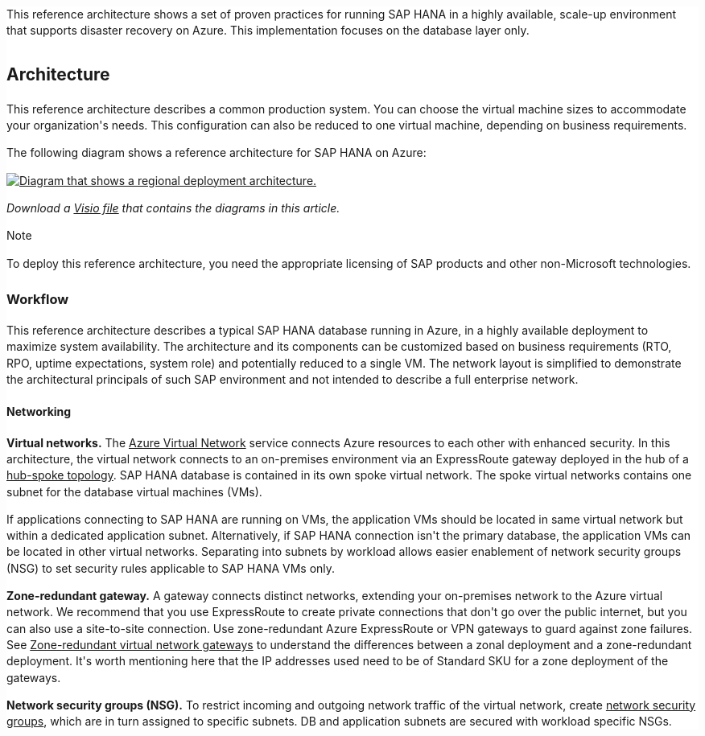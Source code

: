 This reference architecture shows a set of proven practices for running SAP HANA in a highly available, scale-up environment that supports disaster recovery on Azure. This implementation focuses on the database layer only.

## Architecture

This reference architecture describes a common production system. You can choose the virtual machine sizes to accommodate your organization's needs. This configuration can also be reduced to one virtual machine, depending on business requirements.

The following diagram shows a reference architecture for SAP HANA on Azure:

[ ![Diagram that shows a regional deployment architecture.](./images/sap-hana-architecture.png) ](./images/sap-hana-architecture.png#lightbox)


*Download a [Visio file](https://arch-center.azureedge.net/sap-hana-architecture.vsdx) that contains the diagrams in this article.*

> [!NOTE]
> To deploy this reference architecture, you need the appropriate licensing of SAP products and other non-Microsoft technologies.

### Workflow

This reference architecture describes a typical SAP HANA database running in Azure, in a highly available deployment to maximize system availability. The architecture and its components can be customized based on business requirements (RTO, RPO, uptime expectations, system role) and potentially reduced to a single VM. The network layout is simplified to demonstrate the architectural principals of such SAP environment and not intended to describe a full enterprise network.

#### Networking

**Virtual networks.** The [Azure Virtual Network](/azure/virtual-network/virtual-networks-overview) service connects Azure resources to each other with enhanced security. In this architecture, the virtual network connects to an on-premises environment via an ExpressRoute gateway deployed in the hub of a [hub-spoke topology](../../networking/architecture/hub-spoke.yml). SAP HANA database is contained in its own spoke virtual network. The spoke virtual networks contains one subnet for the database virtual machines (VMs).

If applications connecting to SAP HANA are running on VMs, the application VMs should be located in same virtual network but within a dedicated application subnet. Alternatively, if SAP HANA connection isn't the primary database, the application VMs can be located in other virtual networks. Separating into subnets by workload allows easier enablement of network security groups (NSG) to set security rules applicable to SAP HANA VMs only.

**Zone-redundant gateway.** A gateway connects distinct networks, extending your on-premises network to the Azure virtual network. We recommend that you use ExpressRoute to create private connections that don't go over the public internet, but you can also use a site-to-site connection. Use zone-redundant Azure ExpressRoute or VPN gateways to guard against zone failures. See [Zone-redundant virtual network gateways](/azure/vpn-gateway/about-zone-redundant-vnet-gateways) to understand the differences between a zonal deployment and a zone-redundant deployment. It's worth mentioning here that the IP addresses used need to be of Standard SKU for a zone deployment of the gateways.

**Network security groups (NSG).**  To restrict incoming and outgoing network traffic of the virtual network, create [network security groups](/azure/virtual-network/tutorial-filter-network-traffic-cli), which are in turn assigned to specific subnets. DB and application subnets are secured with workload specific NSGs.
